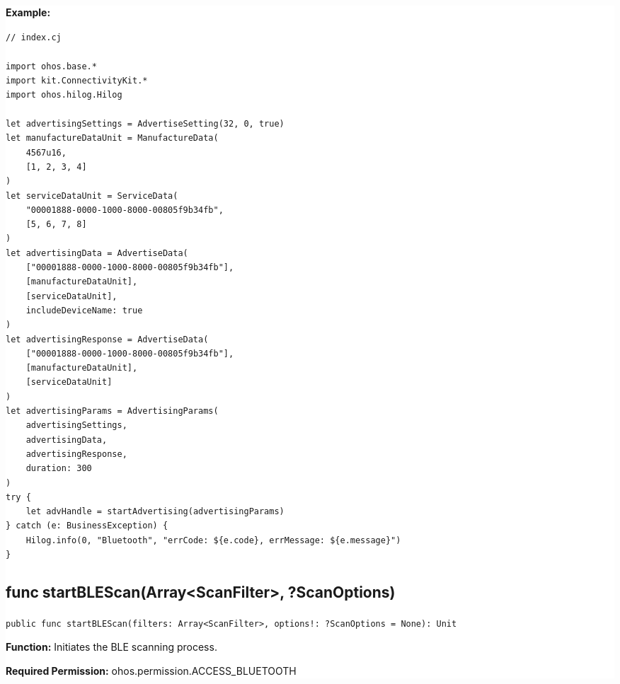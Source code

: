**Example:**



```cangjie
// index.cj

import ohos.base.*
import kit.ConnectivityKit.*
import ohos.hilog.Hilog

let advertisingSettings = AdvertiseSetting(32, 0, true)
let manufactureDataUnit = ManufactureData(
    4567u16,
    [1, 2, 3, 4]
)
let serviceDataUnit = ServiceData(
    "00001888-0000-1000-8000-00805f9b34fb",
    [5, 6, 7, 8]
)
let advertisingData = AdvertiseData(
    ["00001888-0000-1000-8000-00805f9b34fb"],
    [manufactureDataUnit],
    [serviceDataUnit],
    includeDeviceName: true
)
let advertisingResponse = AdvertiseData(
    ["00001888-0000-1000-8000-00805f9b34fb"],
    [manufactureDataUnit],
    [serviceDataUnit]
)
let advertisingParams = AdvertisingParams(
    advertisingSettings,
    advertisingData,
    advertisingResponse,
    duration: 300
)
try {
    let advHandle = startAdvertising(advertisingParams)
} catch (e: BusinessException) {
    Hilog.info(0, "Bluetooth", "errCode: ${e.code}, errMessage: ${e.message}")
}
```

## func startBLEScan(Array\<ScanFilter>, ?ScanOptions)

```cangjie
public func startBLEScan(filters: Array<ScanFilter>, options!: ?ScanOptions = None): Unit
```

**Function:** Initiates the BLE scanning process.

**Required Permission:** ohos.permission.ACCESS_BLUETOOTH
